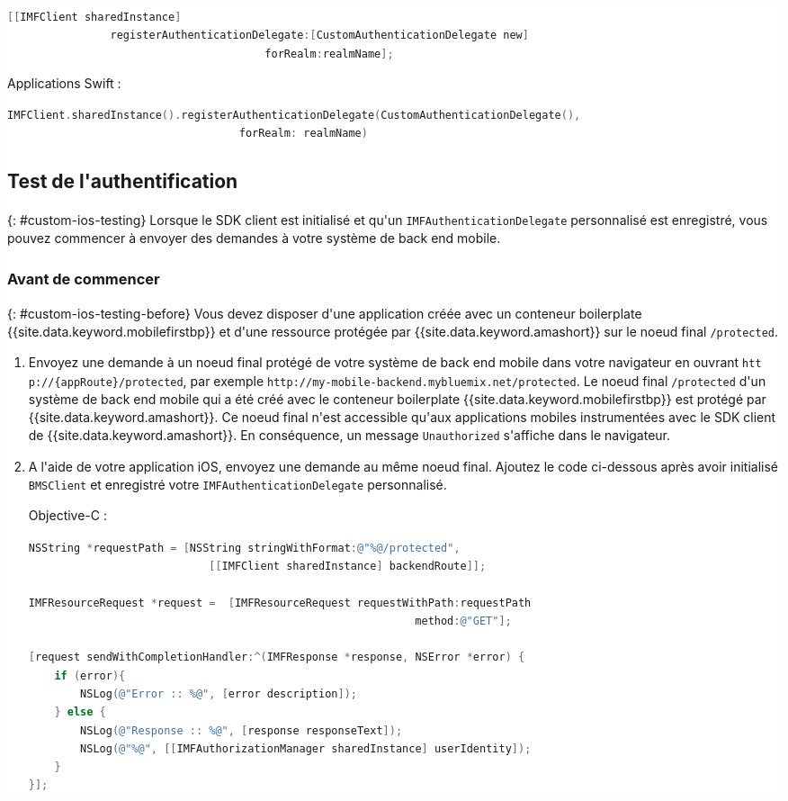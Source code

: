 ```Objective-C
[[IMFClient sharedInstance]
				registerAuthenticationDelegate:[CustomAuthenticationDelegate new]
										forRealm:realmName];
```

Applications Swift :
```Swift
IMFClient.sharedInstance().registerAuthenticationDelegate(CustomAuthenticationDelegate(),
									forRealm: realmName)
```




## Test de l'authentification
{: #custom-ios-testing}
Lorsque le SDK client est initialisé et qu'un `IMFAuthenticationDelegate` personnalisé est enregistré, vous pouvez commencer à envoyer des demandes à votre système de back end mobile.

### Avant de commencer
{: #custom-ios-testing-before}
 Vous devez disposer d'une application créée avec un conteneur boilerplate {{site.data.keyword.mobilefirstbp}} et d'une ressource protégée par {{site.data.keyword.amashort}} sur le noeud final `/protected`.


 1. Envoyez une demande à un noeud final protégé de votre système de back end mobile dans votre navigateur en ouvrant
`http://{appRoute}/protected`, par exemple `http://my-mobile-backend.mybluemix.net/protected`.
  Le noeud final `/protected` d'un système de back end mobile qui a été créé avec le conteneur boilerplate {{site.data.keyword.mobilefirstbp}} est protégé par {{site.data.keyword.amashort}}. Ce noeud final n'est accessible qu'aux applications mobiles instrumentées avec le SDK client de {{site.data.keyword.amashort}}. En conséquence, un message `Unauthorized` s'affiche dans le navigateur.
1. A l'aide de votre application iOS, envoyez une demande au même noeud final. Ajoutez le code ci-dessous après avoir initialisé `BMSClient` et enregistré votre `IMFAuthenticationDelegate` personnalisé.

	Objective-C :

	```Objective-C
	NSString *requestPath = [NSString stringWithFormat:@"%@/protected",
								[[IMFClient sharedInstance] backendRoute]];

	IMFResourceRequest *request =  [IMFResourceRequest requestWithPath:requestPath
																method:@"GET"];

	[request sendWithCompletionHandler:^(IMFResponse *response, NSError *error) {
		if (error){
			NSLog(@"Error :: %@", [error description]);
		} else {
			NSLog(@"Response :: %@", [response responseText]);
			NSLog(@"%@", [[IMFAuthorizationManager sharedInstance] userIdentity]);
		}
	}];
	```

